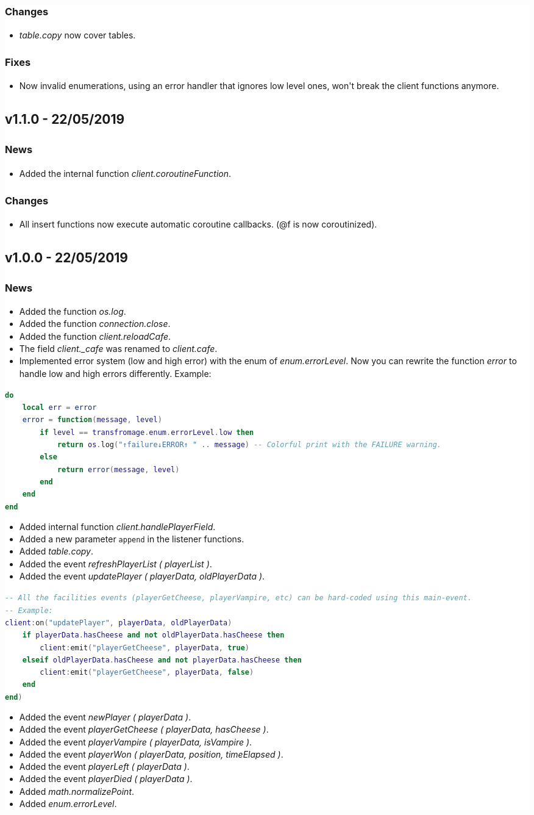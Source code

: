 ### Changes
- _table.copy_ now cover tables.

### Fixes
- Now invalid enumerations, using an error handler that ignores low level ones, won't break the client functions anymore.

## v1.1.0 - 22/05/2019
### News
- Added the internal function _client.coroutineFunction_.

### Changes
- All insert functions now execute automatic coroutine callbacks. (@f is now coroutinized).


## v1.0.0 - 22/05/2019
### News
- Added the function _os.log_.
- Added the function _connection.close_.
- Added the function _client.reloadCafe_.
- The field _client.\_cafe_ was renamed to _client.cafe_.
- Implemented error system (low and high error) with the enum of _enum.errorLevel_. Now you can rewrite the function _error_ to handle low and high errors differently. Example:
```Lua
do
	local err = error
	error = function(message, level)
		if level == transfromage.enum.errorLevel.low then
			return os.log("↑failure↓ERROR↑ " .. message) -- Colorful print with the FAILURE warning.
		else
			return error(message, level)
		end
	end
end
```
- Added internal function _client.handlePlayerField_.
- Added a new parameter `append` in the listener functions.
- Added _table.copy_.
- Added the event _refreshPlayerList ( playerList )_.
- Added the event _updatePlayer ( playerData, oldPlayerData )_.
```Lua
-- All the facilities events (playerGetCheese, playerVampire, etc) can be hard-coded using this main-event.
-- Example:
client:on("updatePlayer", playerData, oldPlayerData)
	if playerData.hasCheese and not oldPlayerData.hasCheese then
		client:emit("playerGetCheese", playerData, true)
	elseif oldPlayerData.hasCheese and not playerData.hasCheese then
		client:emit("playerGetCheese", playerData, false)
	end
end)
```
- Added the event _newPlayer ( playerData )_.
- Added the event _playerGetCheese ( playerData, hasCheese )_.
- Added the event _playerVampire ( playerData, isVampire )_.
- Added the event _playerWon ( playerData, position, timeElapsed )_.
- Added the event _playerLeft ( playerData )_.
- Added the event _playerDied ( playerData )_.
- Added _math.normalizePoint_.
- Added _enum.errorLevel_.